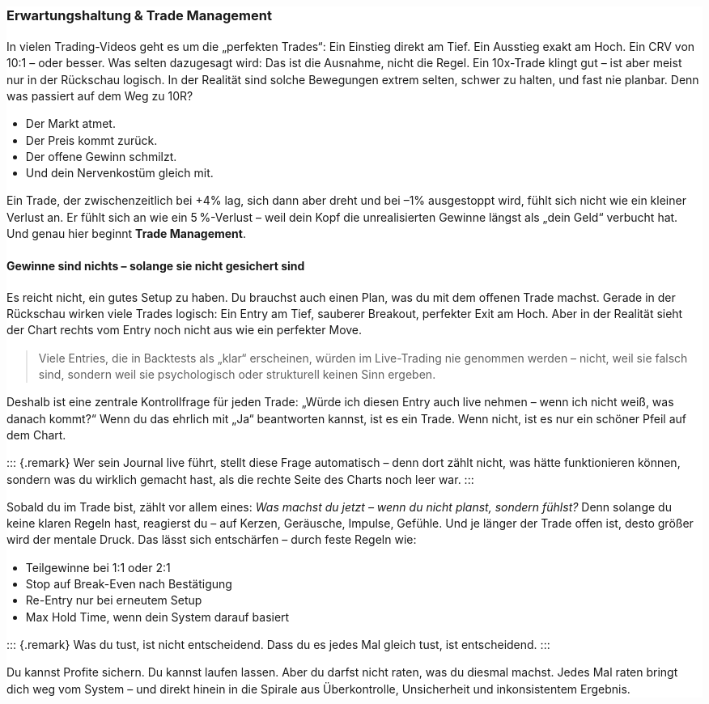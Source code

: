 ### Erwartungshaltung & Trade Management
In vielen Trading-Videos geht es um die „perfekten Trades“:
Ein Einstieg direkt am Tief. Ein Ausstieg exakt am Hoch. Ein CRV von 10:1 – oder besser. Was selten dazugesagt wird: Das ist die Ausnahme, nicht die Regel. Ein 10x-Trade klingt gut – ist aber meist nur in der Rückschau logisch. In der Realität sind solche Bewegungen extrem selten, schwer zu halten, und fast nie planbar.
Denn was passiert auf dem Weg zu 10R?

- Der Markt atmet.
- Der Preis kommt zurück.
- Der offene Gewinn schmilzt.
- Und dein Nervenkostüm gleich mit.

Ein Trade, der zwischenzeitlich bei +4% lag, sich dann aber dreht und bei –1% ausgestoppt wird, fühlt sich nicht wie ein kleiner Verlust an. Er fühlt sich an wie ein 5 %-Verlust – weil dein Kopf die unrealisierten Gewinne längst als „dein Geld“ verbucht hat.
Und genau hier beginnt **Trade Management**.

#### Gewinne sind nichts – solange sie nicht gesichert sind
Es reicht nicht, ein gutes Setup zu haben. Du brauchst auch einen Plan, was du mit dem offenen Trade machst. Gerade in der Rückschau wirken viele Trades logisch: Ein Entry am Tief, sauberer Breakout, perfekter Exit am Hoch. Aber in der Realität sieht der Chart rechts vom Entry noch nicht aus wie ein perfekter Move.

> Viele Entries, die in Backtests als „klar“ erscheinen, würden im Live-Trading nie genommen werden – nicht, weil sie falsch sind, sondern weil sie psychologisch oder strukturell keinen Sinn ergeben.

Deshalb ist eine zentrale Kontrollfrage für jeden Trade: „Würde ich diesen Entry auch live nehmen – wenn ich nicht weiß, was danach kommt?“ Wenn du das ehrlich mit „Ja“ beantworten kannst, ist es ein Trade. Wenn nicht, ist es nur ein schöner Pfeil auf dem Chart. 

::: {.remark}
Wer sein Journal live führt, stellt diese Frage automatisch –
denn dort zählt nicht, was hätte funktionieren können, sondern was du wirklich gemacht hast, als die rechte Seite des Charts noch leer war.
:::

Sobald du im Trade bist, zählt vor allem eines: _Was machst du jetzt – wenn du nicht planst, sondern fühlst?_ Denn solange du keine klaren Regeln hast, reagierst du – auf Kerzen, Geräusche, Impulse, Gefühle. Und je länger der Trade offen ist, desto größer wird der mentale Druck. Das lässt sich entschärfen – durch feste Regeln wie:

- Teilgewinne bei 1:1 oder 2:1
- Stop auf Break-Even nach Bestätigung
- Re-Entry nur bei erneutem Setup
- Max Hold Time, wenn dein System darauf basiert

::: {.remark}
Was du tust, ist nicht entscheidend. Dass du es jedes Mal gleich tust, ist entscheidend.
:::

Du kannst Profite sichern. Du kannst laufen lassen. Aber du darfst nicht raten, was du diesmal machst. Jedes Mal raten bringt dich weg vom System – und direkt hinein in die Spirale aus Überkontrolle, Unsicherheit und inkonsistentem Ergebnis.
